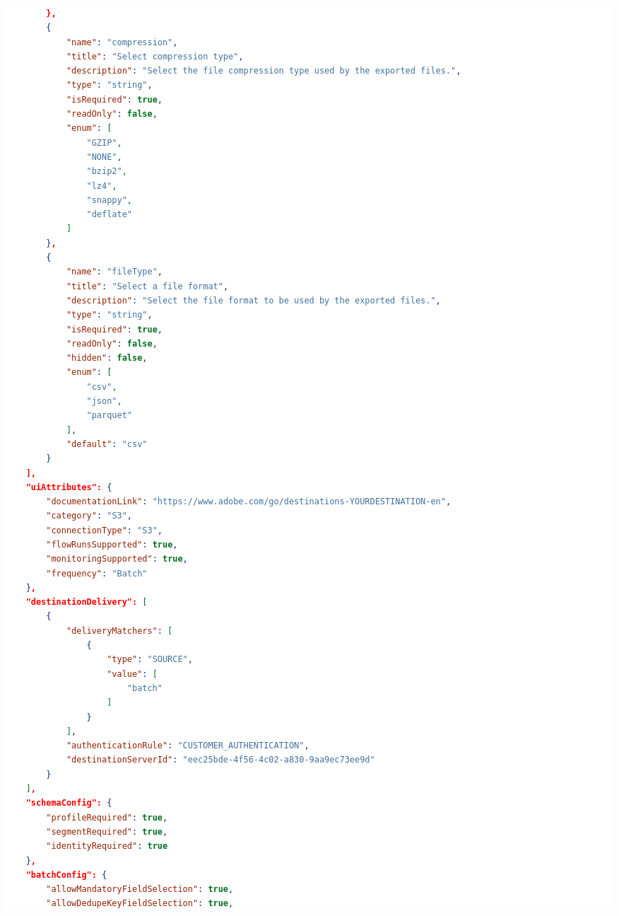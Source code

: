 ```json {line-numbers="true" highlight="83"}
        },
        {
            "name": "compression",
            "title": "Select compression type",
            "description": "Select the file compression type used by the exported files.",
            "type": "string",
            "isRequired": true,
            "readOnly": false,
            "enum": [
                "GZIP",
                "NONE",
                "bzip2",
                "lz4",
                "snappy",
                "deflate"
            ]
        },
        {
            "name": "fileType",
            "title": "Select a file format",
            "description": "Select the file format to be used by the exported files.",
            "type": "string",
            "isRequired": true,
            "readOnly": false,
            "hidden": false,
            "enum": [
                "csv",
                "json",
                "parquet"
            ],
            "default": "csv"
        }
    ],
    "uiAttributes": {
        "documentationLink": "https://www.adobe.com/go/destinations-YOURDESTINATION-en",
        "category": "S3",
        "connectionType": "S3",
        "flowRunsSupported": true,
        "monitoringSupported": true,
        "frequency": "Batch"
    },
    "destinationDelivery": [
        {
            "deliveryMatchers": [
                {
                    "type": "SOURCE",
                    "value": [
                        "batch"
                    ]
                }
            ],
            "authenticationRule": "CUSTOMER_AUTHENTICATION",
            "destinationServerId": "eec25bde-4f56-4c02-a830-9aa9ec73ee9d"
        }
    ],
    "schemaConfig": {
        "profileRequired": true,
        "segmentRequired": true,
        "identityRequired": true
    },
    "batchConfig": {
        "allowMandatoryFieldSelection": true,
        "allowDedupeKeyFieldSelection": true,
```